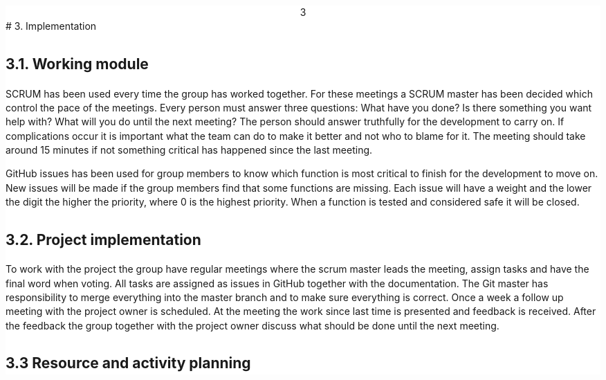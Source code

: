 


































<center>3</center>
<div style="page-break-after: always; break-after: page;"></div>
# 3. Implementation

## 3.1. Working module

SCRUM has been used every time the group has worked together. For these meetings a SCRUM master has been decided which control the pace of the meetings. Every person must answer three questions: What have you done? Is there something you want help with? What will you do until the next meeting? The person should answer truthfully for the development to carry on. If complications occur it is important what the team can do to make it better and not who to blame for it. The meeting should take around 15 minutes if not something critical has happened since the last meeting.

GitHub issues has been used for group members to know which function is most critical to finish for the development to move on. New issues will be made if the group members find that some functions are missing. Each issue will have a weight and the lower the digit the higher the priority, where 0 is the highest priority. When a function is tested and considered safe it will be closed.  

## 3.2. Project implementation

To work with the project the group have regular meetings where the scrum master leads the meeting, assign tasks and have the final word when voting. All tasks are assigned as issues in GitHub together with the documentation. The Git master has responsibility to merge everything into the master branch and to make sure everything is correct. Once a week a follow up meeting with the project owner is scheduled. At the meeting the work since last time is presented and feedback is received. After the feedback the group together with the project owner discuss what should be done until the next meeting.

## 3.3 Resource and activity planning
